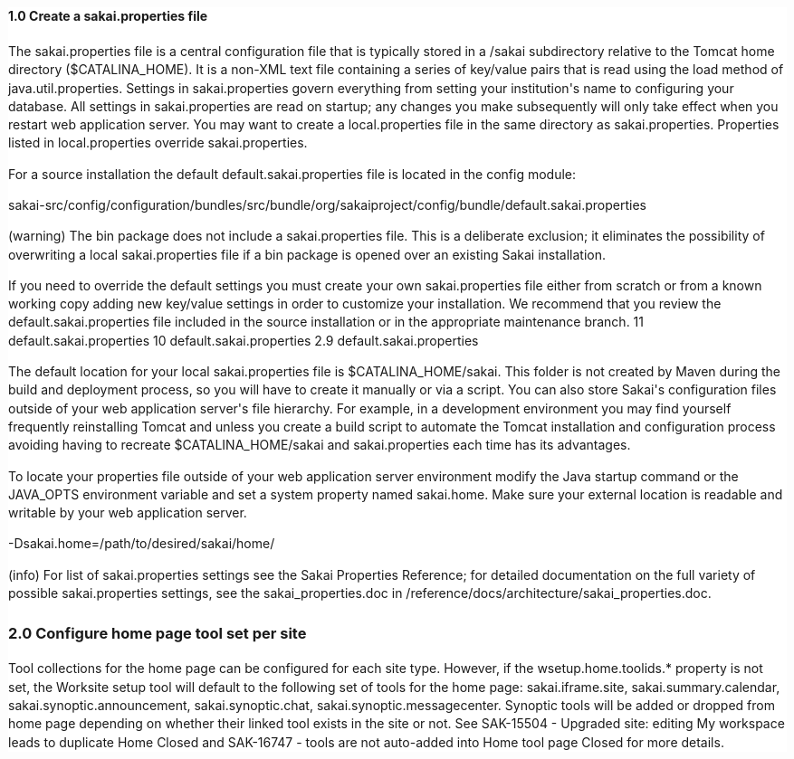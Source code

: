 #### 1.0 Create a sakai.properties file

The sakai.properties file is a central configuration file that is typically stored in a /sakai subdirectory relative to the Tomcat home directory ($CATALINA_HOME). It is a non-XML text file containing a series of key/value pairs that is read using the load method of java.util.properties. Settings in sakai.properties govern everything from setting your institution's name to configuring your database. All settings in sakai.properties are read on startup; any changes you make subsequently will only take effect when you restart web application server. You may want to create a local.properties file in the same directory as sakai.properties. Properties listed in local.properties override sakai.properties. 

For a source installation the default default.sakai.properties file is located in the config module:

sakai-src/config/configuration/bundles/src/bundle/org/sakaiproject/config/bundle/default.sakai.properties

(warning) The bin package does not include a sakai.properties file. This is a deliberate exclusion; it eliminates the possibility of overwriting a local sakai.properties file if a bin package is opened over an existing Sakai installation.

If you need to override the default settings you must create your own sakai.properties file either from scratch or from a known working copy adding new key/value settings in order to customize your installation. We recommend that you review the default.sakai.properties file included in the source installation or in the appropriate maintenance branch.
11	default.sakai.properties
10	default.sakai.properties
2.9	default.sakai.properties

The default location for your local sakai.properties file is $CATALINA_HOME/sakai. This folder is not created by Maven during the build and deployment process, so you will have to create it manually or via a script. You can also store Sakai's configuration files outside of your web application server's file hierarchy. For example, in a development environment you may find yourself frequently reinstalling Tomcat and unless you create a build script to automate the Tomcat installation and configuration process avoiding having to recreate $CATALINA_HOME/sakai and sakai.properties each time has its advantages.

To locate your properties file outside of your web application server environment modify the Java startup command or the JAVA_OPTS environment variable and set a system property named sakai.home. Make sure your external location is readable and writable by your web application server.

-Dsakai.home=/path/to/desired/sakai/home/

(info) For list of sakai.properties settings see the Sakai Properties Reference; for detailed documentation on the full variety of possible sakai.properties settings, see the sakai_properties.doc in /reference/docs/architecture/sakai_properties.doc.

### 2.0 Configure home page tool set per site

Tool collections for the home page can be configured for each site type. However, if the wsetup.home.toolids.* property is not set, the Worksite setup tool will default to the following set of tools for the home page: sakai.iframe.site, sakai.summary.calendar, sakai.synoptic.announcement, sakai.synoptic.chat, sakai.synoptic.messagecenter. Synoptic tools will be added or dropped from home page depending on whether their linked tool exists in the site or not. See SAK-15504 - Upgraded site: editing My workspace leads to duplicate Home Closed and SAK-16747 - tools are not auto-added into Home tool page Closed for more details.
